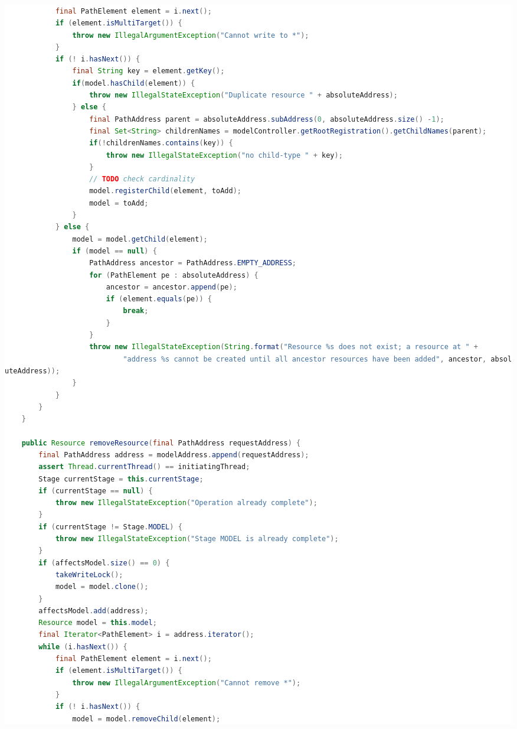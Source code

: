 ```java
            final PathElement element = i.next();
            if (element.isMultiTarget()) {
                throw new IllegalArgumentException("Cannot write to *");
            }
            if (! i.hasNext()) {
                final String key = element.getKey();
                if(model.hasChild(element)) {
                    throw new IllegalStateException("Duplicate resource " + absoluteAddress);
                } else {
                    final PathAddress parent = absoluteAddress.subAddress(0, absoluteAddress.size() -1);
                    final Set<String> childrenNames = modelController.getRootRegistration().getChildNames(parent);
                    if(!childrenNames.contains(key)) {
                        throw new IllegalStateException("no child-type " + key);
                    }
                    // TODO check cardinality
                    model.registerChild(element, toAdd);
                    model = toAdd;
                }
            } else {
                model = model.getChild(element);
                if (model == null) {
                    PathAddress ancestor = PathAddress.EMPTY_ADDRESS;
                    for (PathElement pe : absoluteAddress) {
                        ancestor = ancestor.append(pe);
                        if (element.equals(pe)) {
                            break;
                        }
                    }
                    throw new IllegalStateException(String.format("Resource %s does not exist; a resource at " +
                            "address %s cannot be created until all ancestor resources have been added", ancestor, absoluteAddress));
                }
            }
        }
    }

    public Resource removeResource(final PathAddress requestAddress) {
        final PathAddress address = modelAddress.append(requestAddress);
        assert Thread.currentThread() == initiatingThread;
        Stage currentStage = this.currentStage;
        if (currentStage == null) {
            throw new IllegalStateException("Operation already complete");
        }
        if (currentStage != Stage.MODEL) {
            throw new IllegalStateException("Stage MODEL is already complete");
        }
        if (affectsModel.size() == 0) {
            takeWriteLock();
            model = model.clone();
        }
        affectsModel.add(address);
        Resource model = this.model;
        final Iterator<PathElement> i = address.iterator();
        while (i.hasNext()) {
            final PathElement element = i.next();
            if (element.isMultiTarget()) {
                throw new IllegalArgumentException("Cannot remove *");
            }
            if (! i.hasNext()) {
                model = model.removeChild(element);
```